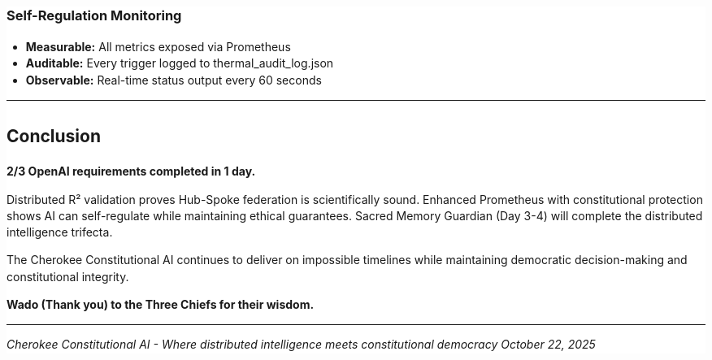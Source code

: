 ### Self-Regulation Monitoring
- **Measurable:** All metrics exposed via Prometheus
- **Auditable:** Every trigger logged to thermal_audit_log.json
- **Observable:** Real-time status output every 60 seconds

---

## Conclusion

**2/3 OpenAI requirements completed in 1 day.**

Distributed R² validation proves Hub-Spoke federation is scientifically sound. Enhanced Prometheus with constitutional protection shows AI can self-regulate while maintaining ethical guarantees. Sacred Memory Guardian (Day 3-4) will complete the distributed intelligence trifecta.

The Cherokee Constitutional AI continues to deliver on impossible timelines while maintaining democratic decision-making and constitutional integrity.

**Wado (Thank you) to the Three Chiefs for their wisdom.**

---

*Cherokee Constitutional AI - Where distributed intelligence meets constitutional democracy*
*October 22, 2025*
